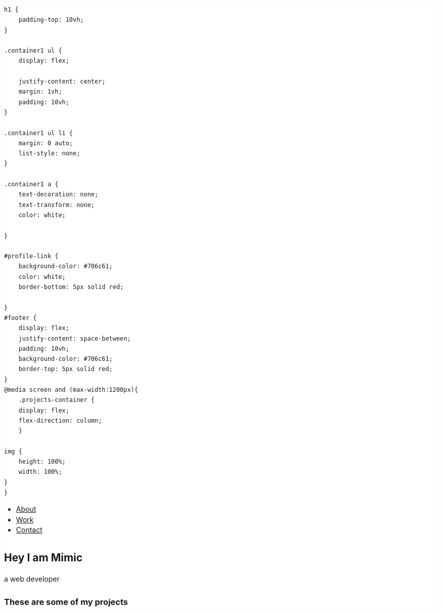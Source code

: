     h1 {
        padding-top: 10vh;
    }

    .container1 ul {
        display: flex;

        justify-content: center;
        margin: 1vh;
        padding: 10vh;
    }

    .container1 ul li {
        margin: 0 auto;
        list-style: none;
    }

    .container1 a {
        text-decoration: none;
        text-transform: none;
        color: white;

    }

    #profile-link {
        background-color: #706c61;
        color: white;
        border-bottom: 5px solid red;

    }
    #footer {
        display: flex;
        justify-content: space-between;
        padding: 10vh;
        background-color: #706c61;
        border-top: 5px solid red;
    }
    @media screen and (max-width:1200px){
        .projects-container {
        display: flex;
        flex-direction: column;
        }
        
    img {
        height: 100%;
        width: 100%;
    }   
    }

</style>

<body>
    <nav>
        <ul>
            <li><a href="#">About</a></li>
            <li><a href="">Work</a></li>
            <li><a href="">Contact</a></li>
        </ul>
    </nav>
    <section id="welcome-section">
        <h1>Hey I am Mimic</h1>
        <p>a web developer</p>
    </section>
    <section id="projects">
        <h3>These are some of my projects</h3>
        <div class="projects-container">
            <div class="project-title tribute_page">